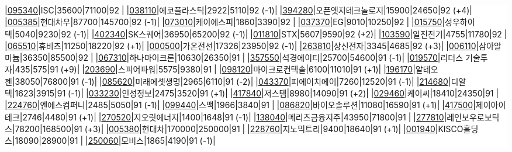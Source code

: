 |[095340](https://finance.daum.net/quotes/A095340)|ISC|35600|71100|92 |
|[038110](https://finance.daum.net/quotes/A038110)|에코플라스틱|2922|5110|92 (-1)|
|[394280](https://finance.daum.net/quotes/A394280)|오픈엣지테크놀로지|15900|24650|92 (+4)|
|[005385](https://finance.daum.net/quotes/A005385)|현대차우|87700|145700|92 (-1)|
|[073010](https://finance.daum.net/quotes/A073010)|케이에스피|1860|3390|92 |
|[037370](https://finance.daum.net/quotes/A037370)|EG|9010|10250|92 |
|[015750](https://finance.daum.net/quotes/A015750)|성우하이텍|5040|9230|92 (-1)|
|[402340](https://finance.daum.net/quotes/A402340)|SK스퀘어|36950|65200|92 (-1)|
|[011810](https://finance.daum.net/quotes/A011810)|STX|5607|9590|92 (+2)|
|[103590](https://finance.daum.net/quotes/A103590)|일진전기|4755|11780|92 |
|[065510](https://finance.daum.net/quotes/A065510)|휴비츠|11250|18220|92 (+1)|
|[000500](https://finance.daum.net/quotes/A000500)|가온전선|17326|23950|92 (-1)|
|[263810](https://finance.daum.net/quotes/A263810)|상신전자|3345|4685|92 (+3)|
|[006110](https://finance.daum.net/quotes/A006110)|삼아알미늄|36350|85500|92 |
|[067310](https://finance.daum.net/quotes/A067310)|하나마이크론|10630|26350|91 |
|[357550](https://finance.daum.net/quotes/A357550)|석경에이티|25700|54600|91 (-1)|
|[019570](https://finance.daum.net/quotes/A019570)|리더스 기술투자|435|575|91 (+9)|
|[203690](https://finance.daum.net/quotes/A203690)|스피어파워|5575|9380|91 |
|[098120](https://finance.daum.net/quotes/A098120)|마이크로컨텍솔|6100|11010|91 (+1)|
|[196170](https://finance.daum.net/quotes/A196170)|알테오젠|38050|76800|91 (-1)|
|[085620](https://finance.daum.net/quotes/A085620)|미래에셋생명|2965|6110|91 (-2)|
|[043370](https://finance.daum.net/quotes/A043370)|피에이치에이|7260|12520|91 (-1)|
|[214680](https://finance.daum.net/quotes/A214680)|디알텍|1623|3915|91 (-1)|
|[033230](https://finance.daum.net/quotes/A033230)|인성정보|2475|3520|91 (+1)|
|[417840](https://finance.daum.net/quotes/A417840)|저스템|8980|14090|91 (+2)|
|[029460](https://finance.daum.net/quotes/A029460)|케이씨|18410|24350|91 |
|[224760](https://finance.daum.net/quotes/A224760)|엔에스컴퍼니|2485|5050|91 (-1)|
|[099440](https://finance.daum.net/quotes/A099440)|스맥|1966|3840|91 |
|[086820](https://finance.daum.net/quotes/A086820)|바이오솔루션|11080|16590|91 (+1)|
|[417500](https://finance.daum.net/quotes/A417500)|제이아이테크|2746|4480|91 (+1)|
|[270520](https://finance.daum.net/quotes/A270520)|지오릿에너지|1400|1648|91 (-1)|
|[138040](https://finance.daum.net/quotes/A138040)|메리츠금융지주|43950|71800|91 |
|[277810](https://finance.daum.net/quotes/A277810)|레인보우로보틱스|78200|168500|91 (+3)|
|[005380](https://finance.daum.net/quotes/A005380)|현대차|170000|250000|91 |
|[228760](https://finance.daum.net/quotes/A228760)|지노믹트리|9400|18640|91 (+1)|
|[001940](https://finance.daum.net/quotes/A001940)|KISCO홀딩스|18090|28900|91 |
|[250060](https://finance.daum.net/quotes/A250060)|모비스|1865|4190|91 (-1)|